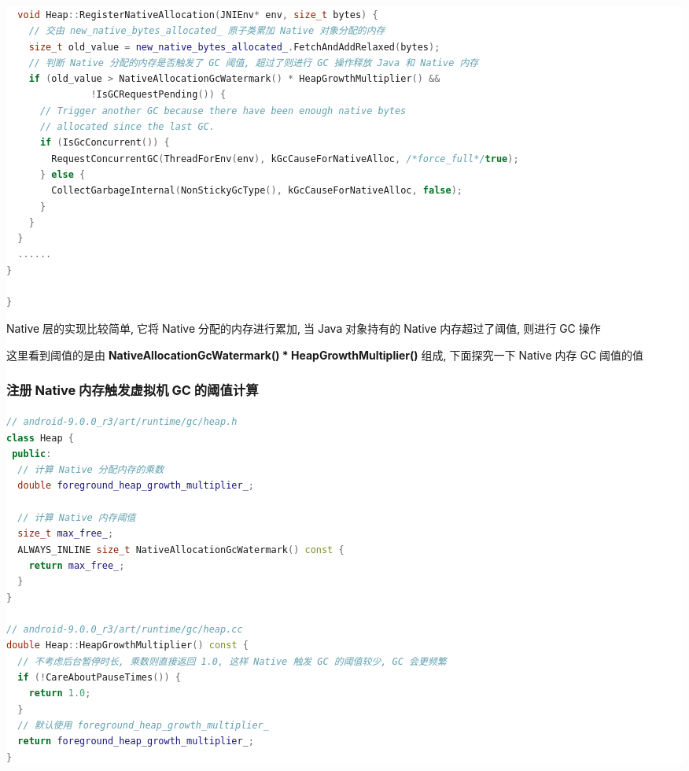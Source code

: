 ```C++
  void Heap::RegisterNativeAllocation(JNIEnv* env, size_t bytes) {
    // 交由 new_native_bytes_allocated_ 原子类累加 Native 对象分配的内存
    size_t old_value = new_native_bytes_allocated_.FetchAndAddRelaxed(bytes);
    // 判断 Native 分配的内存是否触发了 GC 阈值, 超过了则进行 GC 操作释放 Java 和 Native 内存
    if (old_value > NativeAllocationGcWatermark() * HeapGrowthMultiplier() &&
               !IsGCRequestPending()) {
      // Trigger another GC because there have been enough native bytes
      // allocated since the last GC.
      if (IsGcConcurrent()) {
        RequestConcurrentGC(ThreadForEnv(env), kGcCauseForNativeAlloc, /*force_full*/true);
      } else {
        CollectGarbageInternal(NonStickyGcType(), kGcCauseForNativeAlloc, false);
      }
    }
  }
  ......
}

}
```

Native 层的实现比较简单, 它将 Native 分配的内存进行累加, 当 Java 对象持有的 Native 内存超过了阈值, 则进行 GC 操作

这里看到阈值的是由 **NativeAllocationGcWatermark() * HeapGrowthMultiplier()** 组成, 下面探究一下 Native 内存 GC 阈值的值

### 注册 Native 内存触发虚拟机 GC 的阈值计算

```C++
// android-9.0.0_r3/art/runtime/gc/heap.h
class Heap {
 public:
  // 计算 Native 分配内存的乘数
  double foreground_heap_growth_multiplier_;

  // 计算 Native 内存阈值
  size_t max_free_;
  ALWAYS_INLINE size_t NativeAllocationGcWatermark() const {
    return max_free_;
  }
}

// android-9.0.0_r3/art/runtime/gc/heap.cc
double Heap::HeapGrowthMultiplier() const {
  // 不考虑后台暂停时长, 乘数则直接返回 1.0, 这样 Native 触发 GC 的阈值较少, GC 会更频繁
  if (!CareAboutPauseTimes()) {
    return 1.0;
  }
  // 默认使用 foreground_heap_growth_multiplier_
  return foreground_heap_growth_multiplier_;
}

```
